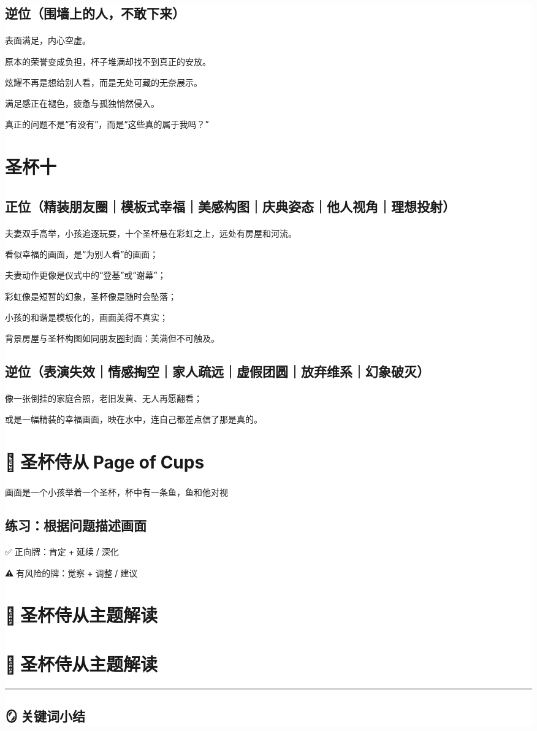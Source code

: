 ## 逆位（围墙上的人，不敢下来）

表面满足，内心空虚。

原本的荣誉变成负担，杯子堆满却找不到真正的安放。

炫耀不再是想给别人看，而是无处可藏的无奈展示。

满足感正在褪色，疲惫与孤独悄然侵入。

真正的问题不是“有没有”，而是“这些真的属于我吗？”

# 圣杯十

## 正位（精装朋友圈｜模板式幸福｜美感构图｜庆典姿态｜他人视角｜理想投射）

夫妻双手高举，小孩追逐玩耍，十个圣杯悬在彩虹之上，远处有房屋和河流。

看似幸福的画面，是“为别人看”的画面；

夫妻动作更像是仪式中的“登基”或“谢幕”；

彩虹像是短暂的幻象，圣杯像是随时会坠落；

小孩的和谐是模板化的，画面美得不真实；

背景房屋与圣杯构图如同朋友圈封面：美满但不可触及。

## 逆位（表演失效｜情感掏空｜家人疏远｜虚假团圆｜放弃维系｜幻象破灭）

像一张倒挂的家庭合照，老旧发黄、无人再愿翻看；

或是一幅精装的幸福画面，映在水中，连自己都差点信了那是真的。

# 🌊 圣杯侍从 Page of Cups

画面是一个小孩举着一个圣杯，杯中有一条鱼，鱼和他对视

## 练习：根据问题描述画面

✅ 正向牌：肯定 + 延续 / 深化

⚠️ 有风险的牌：觉察 + 调整 / 建议

# 🔮 圣杯侍从主题解读

# 🧸 圣杯侍从主题解读

---

## 🪞 关键词小结

